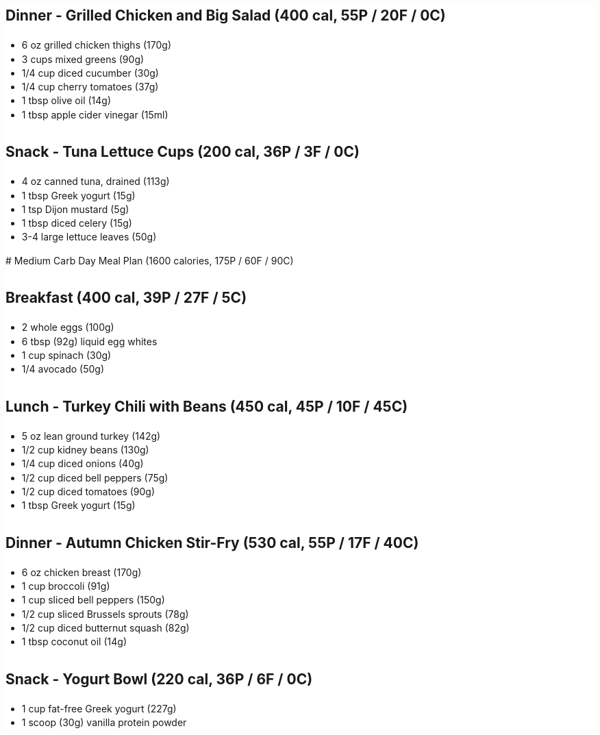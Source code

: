 ## Dinner - Grilled Chicken and Big Salad (400 cal, 55P / 20F / 0C)
- 6 oz grilled chicken thighs (170g)
- 3 cups mixed greens (90g)
- 1/4 cup diced cucumber (30g)
- 1/4 cup cherry tomatoes (37g)
- 1 tbsp olive oil (14g)
- 1 tbsp apple cider vinegar (15ml)

## Snack - Tuna Lettuce Cups (200 cal, 36P / 3F / 0C)
- 4 oz canned tuna, drained (113g)
- 1 tbsp Greek yogurt (15g)
- 1 tsp Dijon mustard (5g)
- 1 tbsp diced celery (15g)
- 3-4 large lettuce leaves (50g)

</antArtifact>

<antArtifact identifier="medium-carb-day" type="text/markdown" title="Medium Carb Day Meal Plan">
# Medium Carb Day Meal Plan (1600 calories, 175P / 60F / 90C)

## Breakfast (400 cal, 39P / 27F / 5C)
- 2 whole eggs (100g)
- 6 tbsp (92g) liquid egg whites
- 1 cup spinach (30g)
- 1/4 avocado (50g)

## Lunch - Turkey Chili with Beans (450 cal, 45P / 10F / 45C)
- 5 oz lean ground turkey (142g)
- 1/2 cup kidney beans (130g)
- 1/4 cup diced onions (40g)
- 1/2 cup diced bell peppers (75g)
- 1/2 cup diced tomatoes (90g)
- 1 tbsp Greek yogurt (15g)

## Dinner - Autumn Chicken Stir-Fry (530 cal, 55P / 17F / 40C)
- 6 oz chicken breast (170g)
- 1 cup broccoli (91g)
- 1 cup sliced bell peppers (150g)
- 1/2 cup sliced Brussels sprouts (78g)
- 1/2 cup diced butternut squash (82g)
- 1 tbsp coconut oil (14g)

## Snack - Yogurt Bowl (220 cal, 36P / 6F / 0C)
- 1 cup fat-free Greek yogurt (227g)
- 1 scoop (30g) vanilla protein powder
